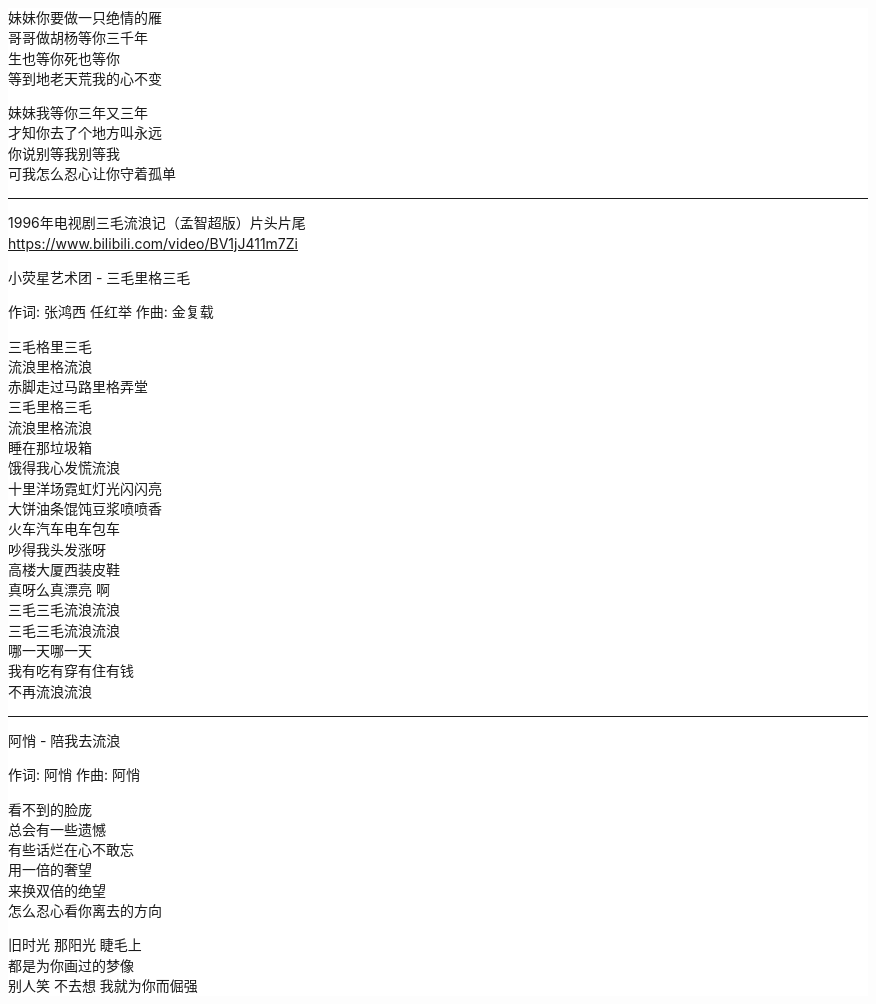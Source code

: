 妹妹你要做一只绝情的雁 <br>
哥哥做胡杨等你三千年 <br>
生也等你死也等你 <br>
等到地老天荒我的心不变 <br>

妹妹我等你三年又三年 <br>
才知你去了个地方叫永远 <br>
你说别等我别等我 <br>
可我怎么忍心让你守着孤单 <br>

--------
1996年电视剧三毛流浪记（孟智超版）片头片尾 <br> 
https://www.bilibili.com/video/BV1jJ411m7Zi

小荧星艺术团 - 三毛里格三毛

作词: 张鸿西 任红举
作曲: 金复载

三毛格里三毛<br> 
流浪里格流浪<br> 
赤脚走过马路里格弄堂<br> 
三毛里格三毛<br> 
流浪里格流浪<br> 
睡在那垃圾箱<br> 
饿得我心发慌流浪<br> 
十里洋场霓虹灯光闪闪亮<br> 
大饼油条馄饨豆浆喷喷香<br> 
火车汽车电车包车<br> 
吵得我头发涨呀<br> 
高楼大厦西装皮鞋<br> 
真呀么真漂亮 啊<br> 
三毛三毛流浪流浪<br> 
三毛三毛流浪流浪<br> 
哪一天哪一天<br> 
我有吃有穿有住有钱<br> 
不再流浪流浪<br> 

-------
阿悄 - 陪我去流浪

作词: 阿悄
作曲: 阿悄

看不到的脸庞 <br>
总会有一些遗憾 <br>
有些话烂在心不敢忘 <br>
用一倍的奢望 <br> 
来换双倍的绝望 <br>
怎么忍心看你离去的方向 <br>

旧时光 那阳光 睫毛上 <br>
都是为你画过的梦像 <br>
别人笑 不去想 我就为你而倔强 <br>

